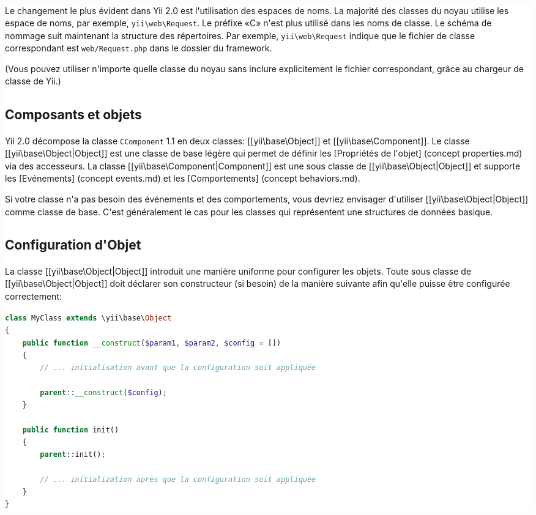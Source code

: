 Le changement le plus évident dans Yii 2.0 est l'utilisation des espaces de noms. La majorité des classes du noyau
utilise les espace de noms, par exemple, `yii\web\Request`. Le préfixe «C» n'est plus utilisé dans les noms de classe.
Le schéma de nommage suit maintenant la structure des répertoires. Par exemple, `yii\web\Request` 
indique que le fichier de classe correspondant est `web/Request.php` dans le dossier du framework. 

(Vous pouvez utiliser n'importe quelle classe du noyau sans inclure explicitement le fichier correspondant, grâce au
chargeur de classe de Yii.)


Composants et objets 
-------------------- 

Yii 2.0 décompose la classe `CComponent` 1.1 en deux classes: [[yii\base\Object]] et [[yii\base\Component]]. 
Le classe [[yii\base\Object|Object]] est une classe de base légère qui permet de définir les [Propriétés de l'objet] (concept properties.md) 
via des accesseurs. La classe [[yii\base\Component|Component]] est une sous classe de [[yii\base\Object|Object]] et supporte 
les [Evénements] (concept events.md) et les [Comportements] (concept behaviors.md). 

Si votre classe n'a pas besoin des événements et des comportements, vous devriez envisager d'utiliser 
[[yii\base\Object|Object]] comme classe de base. C'est généralement le cas pour les classes qui représentent
une structures de données basique.


Configuration d'Objet
---------------------

La classe [[yii\base\Object|Object]] introduit une manière uniforme pour configurer les objets. Toute sous classe
de [[yii\base\Object|Object]] doit déclarer son constructeur (si besoin) de la manière suivante afin qu'elle 
puisse être configurée correctement:

```php
class MyClass extends \yii\base\Object
{
    public function __construct($param1, $param2, $config = [])
    {
        // ... initialisation avant que la configuration soit appliquée

        parent::__construct($config);
    }

    public function init()
    {
        parent::init();

        // ... initialization après que la configuration soit appliquée
    }
}
```
